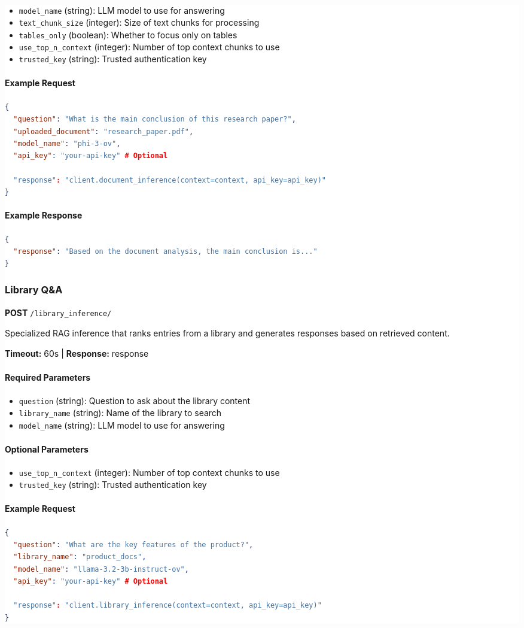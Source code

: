 - `model_name` (string): LLM model to use for answering
- `text_chunk_size` (integer): Size of text chunks for processing
- `tables_only` (boolean): Whether to focus only on tables
- `use_top_n_context` (integer): Number of top context chunks to use
- `trusted_key` (string): Trusted authentication key


#### Example Request

```json
{
  "question": "What is the main conclusion of this research paper?",
  "uploaded_document": "research_paper.pdf",
  "model_name": "phi-3-ov",
  "api_key": "your-api-key" # Optional

  "response": "client.document_inference(context=context, api_key=api_key)"
}
```

#### Example Response
```json
{
  "response": "Based on the document analysis, the main conclusion is..."
}
```

### Library Q&A

**POST** `/library_inference/`

Specialized RAG inference that ranks entries from a library and generates responses based on retrieved content.

**Timeout:** 60s | **Response:** response

#### Required Parameters

- `question` (string): Question to ask about the library content
- `library_name` (string): Name of the library to search
- `model_name` (string): LLM model to use for answering


#### Optional Parameters

- `use_top_n_context` (integer): Number of top context chunks to use
- `trusted_key` (string): Trusted authentication key


#### Example Request

```json
{
  "question": "What are the key features of the product?",
  "library_name": "product_docs",
  "model_name": "llama-3.2-3b-instruct-ov",
  "api_key": "your-api-key" # Optional

  "response": "client.library_inference(context=context, api_key=api_key)"
}
```
